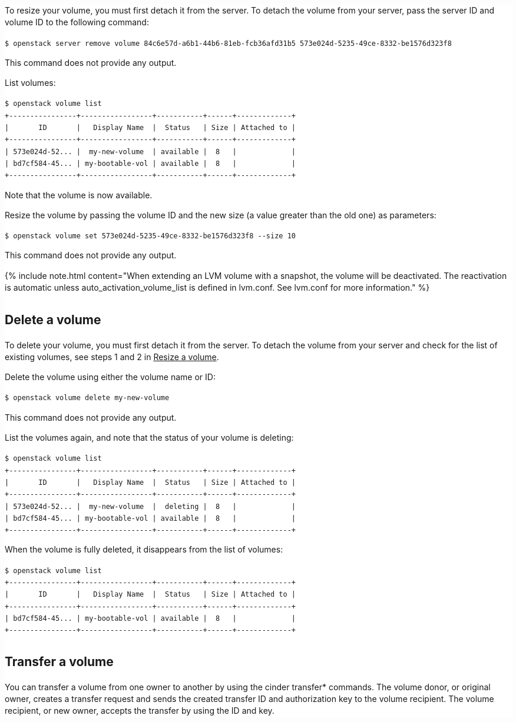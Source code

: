 To resize your volume, you must first detach it from the server. To detach the volume from your server, pass the server ID and volume ID to the following command:
```shell
$ openstack server remove volume 84c6e57d-a6b1-44b6-81eb-fcb36afd31b5 573e024d-5235-49ce-8332-be1576d323f8
```
This command does not provide any output.

List volumes:
```shell
$ openstack volume list
+----------------+-----------------+-----------+------+-------------+
|       ID       |   Display Name  |  Status   | Size | Attached to |
+----------------+-----------------+-----------+------+-------------+
| 573e024d-52... |  my-new-volume  | available |  8   |             |
| bd7cf584-45... | my-bootable-vol | available |  8   |             |
+----------------+-----------------+-----------+------+-------------+
```
Note that the volume is now available.

Resize the volume by passing the volume ID and the new size (a value greater than the old one) as parameters:
```shell
$ openstack volume set 573e024d-5235-49ce-8332-be1576d323f8 --size 10
```
This command does not provide any output.

{% include note.html content="When extending an LVM volume with a snapshot, the volume will be deactivated. The reactivation is automatic unless auto_activation_volume_list is defined in lvm.conf. See lvm.conf for more information." %}

## Delete a volume
To delete your volume, you must first detach it from the server. To detach the volume from your server and check for the list of existing volumes, see steps 1 and 2 in [Resize a volume](#resize-a-volume).

Delete the volume using either the volume name or ID:
```shell
$ openstack volume delete my-new-volume
```
This command does not provide any output.

List the volumes again, and note that the status of your volume is deleting:
```shell
$ openstack volume list
+----------------+-----------------+-----------+------+-------------+
|       ID       |   Display Name  |  Status   | Size | Attached to |
+----------------+-----------------+-----------+------+-------------+
| 573e024d-52... |  my-new-volume  |  deleting |  8   |             |
| bd7cf584-45... | my-bootable-vol | available |  8   |             |
+----------------+-----------------+-----------+------+-------------+
```
When the volume is fully deleted, it disappears from the list of volumes:
```shell
$ openstack volume list
+----------------+-----------------+-----------+------+-------------+
|       ID       |   Display Name  |  Status   | Size | Attached to |
+----------------+-----------------+-----------+------+-------------+
| bd7cf584-45... | my-bootable-vol | available |  8   |             |
+----------------+-----------------+-----------+------+-------------+
```
## Transfer a volume
You can transfer a volume from one owner to another by using the cinder transfer\* commands. The volume donor, or original owner, creates a transfer request and sends the created transfer ID and authorization key to the volume recipient. The volume recipient, or new owner, accepts the transfer by using the ID and key.
